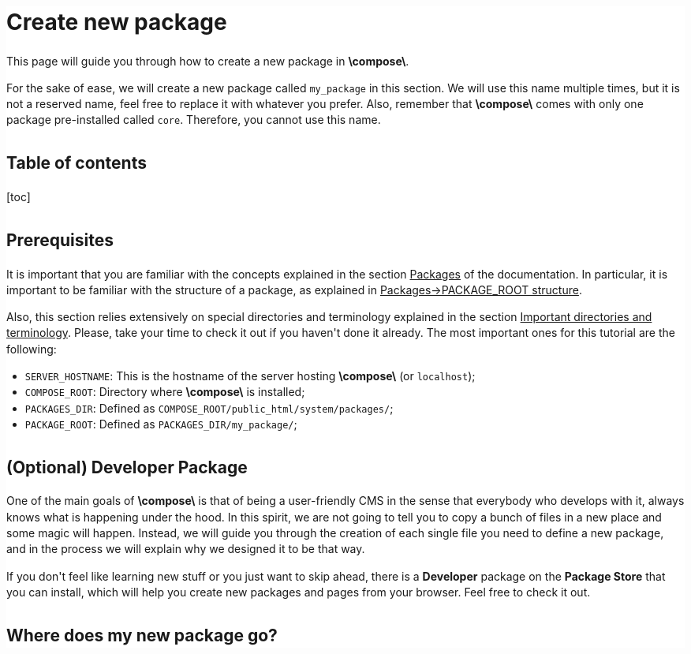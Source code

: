 # Create new package

This page will guide you through how to create a new package in **\\compose\\**.

For the sake of ease, we will create a new package called `my_package` in this
section. We will use this name multiple times, but it is not a reserved name,
feel free to replace it with whatever you prefer. Also, remember that **\\compose\\**
comes with only one package pre-installed called `core`. Therefore, you cannot
use this name.


## Table of contents

[toc]


## Prerequisites

It is important that you are familiar with the concepts explained in the
section [Packages](packages) of the documentation. In particular, it is
important to be familiar with the structure of a package, as explained
in [Packages->PACKAGE_ROOT structure](packages#package_root-structure).

Also, this section relies extensively on special directories and
terminology explained in the section
[Important directories and terminology](index#important-directories-and-terminology).
Please, take your time to check it out if you haven't done it already.
The most important ones for this tutorial are the following:
- `SERVER_HOSTNAME`: This is the hostname of the server hosting **\\compose\\** (or `localhost`);
- `COMPOSE_ROOT`: Directory where **\\compose\\** is installed;
- `PACKAGES_DIR`: Defined as `COMPOSE_ROOT/public_html/system/packages/`;
- `PACKAGE_ROOT`: Defined as `PACKAGES_DIR/my_package/`;


## (Optional) Developer Package

One of the main goals of **\\compose\\** is that of being a user-friendly
CMS in the sense that everybody who develops with it, always knows what is
happening under the hood.
In this spirit, we are not going to tell you to copy a bunch of files in a new
place and some magic will happen. Instead, we will guide you through the
creation of each single file you need to define a new package, and in the process
we will explain why we designed it to be that way.

If you don't feel like learning new stuff or you just want to skip ahead, there
is a **Developer** package on the **Package Store** that you can install, which
will help you create new packages and pages from your browser.
Feel free to check it out.


## Where does my new package go?
